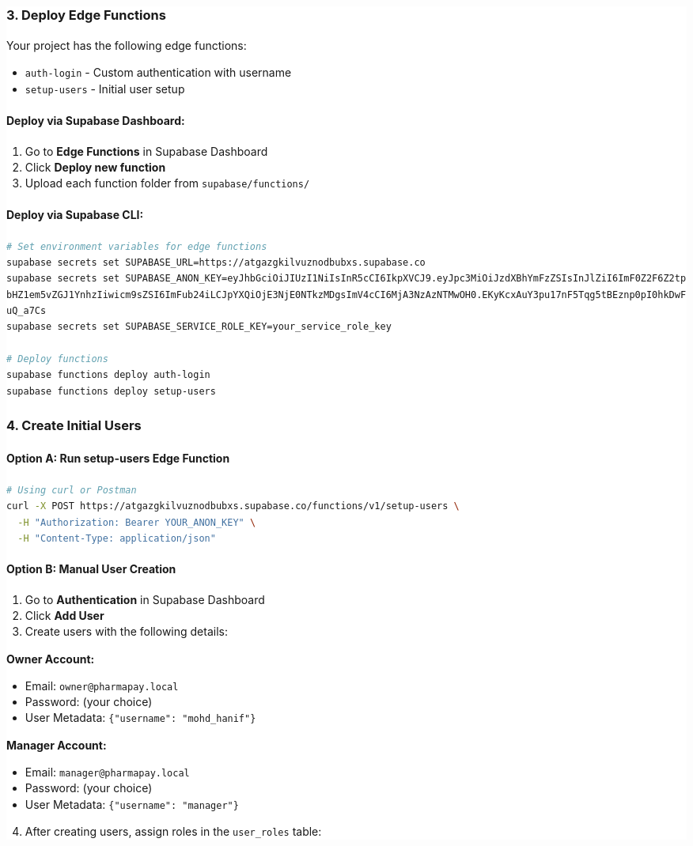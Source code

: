 ### 3. Deploy Edge Functions

Your project has the following edge functions:
- `auth-login` - Custom authentication with username
- `setup-users` - Initial user setup

#### Deploy via Supabase Dashboard:

1. Go to **Edge Functions** in Supabase Dashboard
2. Click **Deploy new function**
3. Upload each function folder from `supabase/functions/`

#### Deploy via Supabase CLI:

```bash
# Set environment variables for edge functions
supabase secrets set SUPABASE_URL=https://atgazgkilvuznodbubxs.supabase.co
supabase secrets set SUPABASE_ANON_KEY=eyJhbGciOiJIUzI1NiIsInR5cCI6IkpXVCJ9.eyJpc3MiOiJzdXBhYmFzZSIsInJlZiI6ImF0Z2F6Z2tpbHZ1em5vZGJ1YnhzIiwicm9sZSI6ImFub24iLCJpYXQiOjE3NjE0NTkzMDgsImV4cCI6MjA3NzAzNTMwOH0.EKyKcxAuY3pu17nF5Tqg5tBEznp0pI0hkDwFuQ_a7Cs
supabase secrets set SUPABASE_SERVICE_ROLE_KEY=your_service_role_key

# Deploy functions
supabase functions deploy auth-login
supabase functions deploy setup-users
```

### 4. Create Initial Users

#### Option A: Run setup-users Edge Function

```bash
# Using curl or Postman
curl -X POST https://atgazgkilvuznodbubxs.supabase.co/functions/v1/setup-users \
  -H "Authorization: Bearer YOUR_ANON_KEY" \
  -H "Content-Type: application/json"
```

#### Option B: Manual User Creation

1. Go to **Authentication** in Supabase Dashboard
2. Click **Add User**
3. Create users with the following details:

**Owner Account:**
- Email: `owner@pharmapay.local`
- Password: (your choice)
- User Metadata: `{"username": "mohd_hanif"}`

**Manager Account:**
- Email: `manager@pharmapay.local`
- Password: (your choice)
- User Metadata: `{"username": "manager"}`

4. After creating users, assign roles in the `user_roles` table:
